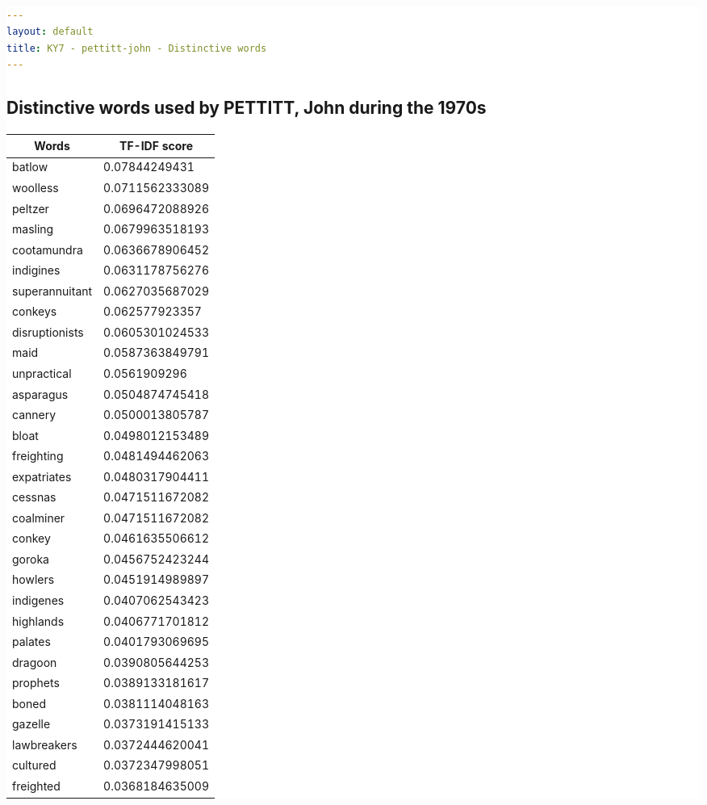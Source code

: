 ```yaml
---
layout: default
title: KY7 - pettitt-john - Distinctive words
---
```

## Distinctive words used by PETTITT, John during the 1970s

| Words | TF-IDF score |
|--------------|----------------|
|batlow|0.07844249431|
|woolless|0.0711562333089|
|peltzer|0.0696472088926|
|masling|0.0679963518193|
|cootamundra|0.0636678906452|
|indigines|0.0631178756276|
|superannuitant|0.0627035687029|
|conkeys|0.062577923357|
|disruptionists|0.0605301024533|
|maid|0.0587363849791|
|unpractical|0.0561909296|
|asparagus|0.0504874745418|
|cannery|0.0500013805787|
|bloat|0.0498012153489|
|freighting|0.0481494462063|
|expatriates|0.0480317904411|
|cessnas|0.0471511672082|
|coalminer|0.0471511672082|
|conkey|0.0461635506612|
|goroka|0.0456752423244|
|howlers|0.0451914989897|
|indigenes|0.0407062543423|
|highlands|0.0406771701812|
|palates|0.0401793069695|
|dragoon|0.0390805644253|
|prophets|0.0389133181617|
|boned|0.0381114048163|
|gazelle|0.0373191415133|
|lawbreakers|0.0372444620041|
|cultured|0.0372347998051|
|freighted|0.0368184635009|